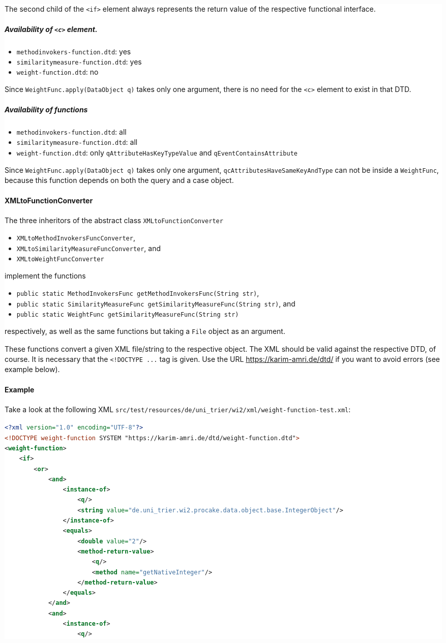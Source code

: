 The second child of the `<if>` element always represents the
return value of the respective functional interface.
##### Availability of `<c>` element.
- `methodinvokers-function.dtd`: yes
- `similaritymeasure-function.dtd`: yes
- `weight-function.dtd`: no

Since `WeightFunc.apply(DataObject q)` takes only one argument,
there is no need for the `<c>` element to exist in that DTD.

##### Availability of functions
- `methodinvokers-function.dtd`: all
- `similaritymeasure-function.dtd`: all
- `weight-function.dtd`: only `qAttributeHasKeyTypeValue` and `qEventContainsAttribute`

Since `WeightFunc.apply(DataObject q)` takes only one argument,
`qcAttributesHaveSameKeyAndType` can not be inside a `WeightFunc`,
because this function depends on both the query and a case object.

#### XMLtoFunctionConverter

The three inheritors of the abstract class `XMLtoFunctionConverter`
- `XMLtoMethodInvokersFuncConverter`,
- `XMLtoSimilarityMeasureFuncConverter`, and
- `XMLtoWeightFuncConverter`

implement the functions
- `public static MethodInvokersFunc getMethodInvokersFunc(String str)`,
- `public static SimilarityMeasureFunc getSimilarityMeasureFunc(String str)`, and 
- `public static WeightFunc getSimilarityMeasureFunc(String str)`

respectively, as well as the same functions but taking a `File`
object as an argument.

These functions convert a given XML file/string to the
respective object. The XML should be valid against the respective
DTD, of course.
It is necessary that the `<!DOCTYPE ...` tag is given. Use
the URL https://karim-amri.de/dtd/ if you want to avoid errors
(see example below).

#### Example
Take a look at the following XML
`src/test/resources/de/uni_trier/wi2/xml/weight-function-test.xml`:
```xml
<?xml version="1.0" encoding="UTF-8"?>
<!DOCTYPE weight-function SYSTEM "https://karim-amri.de/dtd/weight-function.dtd">
<weight-function>
    <if>
        <or>
            <and>
                <instance-of>
                    <q/>
                    <string value="de.uni_trier.wi2.procake.data.object.base.IntegerObject"/>
                </instance-of>
                <equals>
                    <double value="2"/>
                    <method-return-value>
                        <q/>
                        <method name="getNativeInteger"/>
                    </method-return-value>
                </equals>
            </and>
            <and>
                <instance-of>
                    <q/>
```